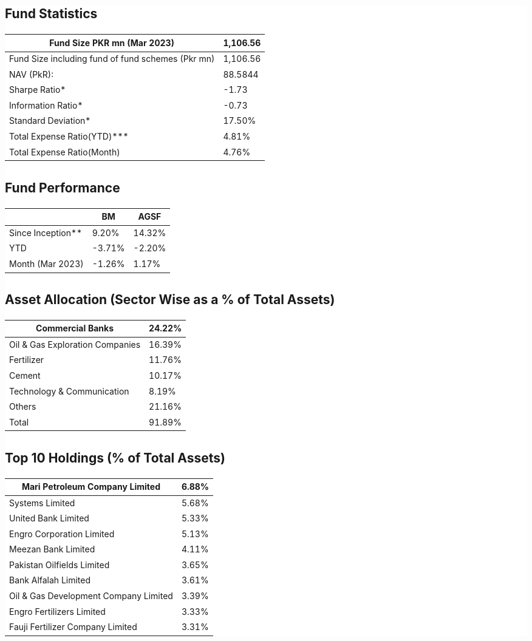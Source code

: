 ## Fund Statistics

| Fund Size PKR mn (Mar 2023)                       | 1,106.56 |
| ------------------------------------------------- | -------- |
| Fund Size including fund of fund schemes (Pkr mn) | 1,106.56 |
| NAV (PkR):                                        | 88.5844  |
| Sharpe Ratio\*                                    | -1.73    |
| Information Ratio\*                               | -0.73    |
| Standard Deviation\*                              | 17.50%   |
| Total Expense Ratio(YTD)\*\*\*                    | 4.81%    |
| Total Expense Ratio(Month)                        | 4.76%    |

## Fund Performance

|                     | BM     | AGSF   |
| ------------------- | ------ | ------ |
| Since Inception\*\* | 9.20%  | 14.32% |
| YTD                 | -3.71% | -2.20% |
| Month (Mar 2023)    | -1.26% | 1.17%  |

## Asset Allocation (Sector Wise as a % of Total Assets)

| Commercial Banks                | 24.22% |
| ------------------------------- | ------ |
| Oil & Gas Exploration Companies | 16.39% |
| Fertilizer                      | 11.76% |
| Cement                          | 10.17% |
| Technology & Communication      | 8.19%  |
| Others                          | 21.16% |
| Total                           | 91.89% |

## Top 10 Holdings (% of Total Assets)

| Mari Petroleum Company Limited        | 6.88% |
| ------------------------------------- | ----- |
| Systems Limited                       | 5.68% |
| United Bank Limited                   | 5.33% |
| Engro Corporation Limited             | 5.13% |
| Meezan Bank Limited                   | 4.11% |
| Pakistan Oilfields Limited            | 3.65% |
| Bank Alfalah Limited                  | 3.61% |
| Oil & Gas Development Company Limited | 3.39% |
| Engro Fertilizers Limited             | 3.33% |
| Fauji Fertilizer Company Limited      | 3.31% |
